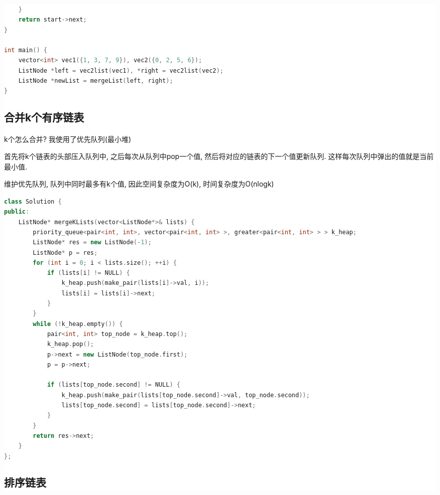 ```cpp
    }
    return start->next;
}

int main() {
    vector<int> vec1({1, 3, 7, 9}), vec2({0, 2, 5, 6});
    ListNode *left = vec2list(vec1), *right = vec2list(vec2);
    ListNode *newList = mergeList(left, right);
}
```



## 合并k个有序链表

k个怎么合并? 我使用了优先队列(最小堆)

首先将k个链表的头部压入队列中, 之后每次从队列中pop一个值, 然后将对应的链表的下一个值更新队列. 这样每次队列中弹出的值就是当前最小值. 

维护优先队列, 队列中同时最多有k个值, 因此空间复杂度为O(k), 时间复杂度为O(nlogk)

```cpp
class Solution {
public:
    ListNode* mergeKLists(vector<ListNode*>& lists) {
        priority_queue<pair<int, int>, vector<pair<int, int> >, greater<pair<int, int> > > k_heap;
        ListNode* res = new ListNode(-1);
        ListNode* p = res;
        for (int i = 0; i < lists.size(); ++i) {
            if (lists[i] != NULL) {
                k_heap.push(make_pair(lists[i]->val, i));
                lists[i] = lists[i]->next;
            }
        }
        while (!k_heap.empty()) {
            pair<int, int> top_node = k_heap.top();
            k_heap.pop();
            p->next = new ListNode(top_node.first);
            p = p->next;
            
            if (lists[top_node.second] != NULL) {
                k_heap.push(make_pair(lists[top_node.second]->val, top_node.second));
                lists[top_node.second] = lists[top_node.second]->next;
            }
        }
        return res->next;
    }
};
```



##  排序链表
